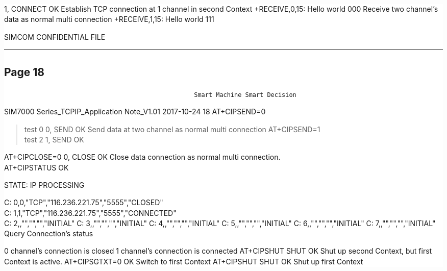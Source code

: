 1, CONNECT OK 
Establish TCP connection at 1 
channel in second Context 
+RECEIVE,0,15: 
Hello world 000 
Receive two channel’s data as 
normal multi connection 
+RECEIVE,1,15: 
Hello world 111 
 
SIMCOM   CONFIDENTIAL FILE

---

## Page 18
                                                        Smart Machine Smart Decision 
SIM7000 Series_TCPIP_Application Note_V1.01                                    2017-10-24 
18
AT+CIPSEND=0 
> test 0 
0, SEND OK 
Send data at two channel as normal 
multi connection 
AT+CIPSEND=1  
>test 2 
1, SEND OK 
 
AT+CIPCLOSE=0 
0, CLOSE OK 
Close data connection as normal 
multi connection.  
AT+CIPSTATUS 
OK 
 
STATE: IP PROCESSING 
 
C: 0,0,"TCP","116.236.221.75","5555","CLOSED"       
C: 1,1,"TCP","116.236.221.75","5555","CONNECTED"  
C: 2,,"","","","INITIAL" 
C: 3,,"","","","INITIAL" 
C: 4,,"","","","INITIAL" 
C: 5,,"","","","INITIAL" 
C: 6,,"","","","INITIAL" 
C: 7,,"","","","INITIAL" 
Query Connection’s status 
 
 
 
 
0 channel’s connection is closed 
1 
channel’s 
connection 
is 
connected 
AT+CIPSHUT 
SHUT OK 
Shut up second Context, but first 
Context is active. 
AT+CIPSGTXT=0 
OK 
Switch to first Context 
AT+CIPSHUT 
SHUT OK 
Shut up first Context 
 